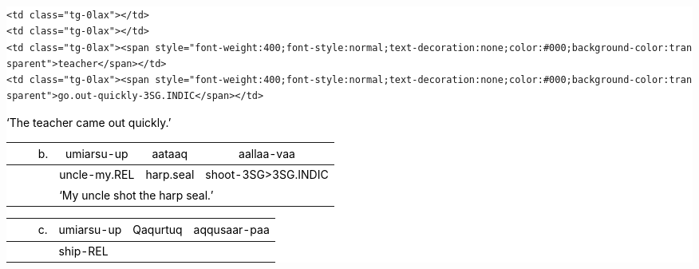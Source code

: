     <td class="tg-0lax"></td>
    <td class="tg-0lax"></td>
    <td class="tg-0lax"><span style="font-weight:400;font-style:normal;text-decoration:none;color:#000;background-color:transparent">teacher</span></td>
    <td class="tg-0lax"><span style="font-weight:400;font-style:normal;text-decoration:none;color:#000;background-color:transparent">go.out-quickly-3SG.INDIC</span></td>
  </tr>
  <tr>
    <td class="tg-0lax"></td>
    <td class="tg-0lax"></td>
    <td class="tg-0lax" colspan="2"><span style="font-weight:400;font-style:normal;text-decoration:none;color:#000;background-color:transparent">‘The teacher came out quickly.’</span></td>
  </tr>
</tbody></table>

<table class="tg"><thead>
  <tr>
    <th class="tg-0lax">&nbsp;&nbsp;&nbsp;&nbsp;&nbsp;</th>
    <th class="tg-0lax"><span style="font-weight:400;font-style:normal;text-decoration:none;color:#000;background-color:transparent">b.</span></th>
    <th class="tg-0lax"><span style="font-weight:400;font-style:normal;text-decoration:none;color:#000;background-color:transparent">umiarsu-up</span></th>
    <th class="tg-0lax"><span style="font-weight:400;font-style:normal;text-decoration:none;color:#000;background-color:transparent">aataaq</span></th>
    <th class="tg-0lax"><span style="font-weight:400;font-style:normal;text-decoration:none;color:#000;background-color:transparent">aallaa-vaa</span></th>
  </tr></thead>
<tbody>
  <tr>
    <td class="tg-0lax"></td>
    <td class="tg-0lax"></td>
    <td class="tg-0lax"><span style="font-weight:400;font-style:normal;text-decoration:none;color:#000;background-color:transparent">uncle-my.REL</span></td>
    <td class="tg-0lax"><span style="font-weight:400;font-style:normal;text-decoration:none;color:#000;background-color:transparent">harp.seal</span></td>
    <td class="tg-0lax"><span style="font-weight:400;font-style:normal;text-decoration:none;color:#000;background-color:transparent">shoot-3SG&gt;3SG.INDIC</span></td>
  </tr>
  <tr>
    <td class="tg-0lax"></td>
    <td class="tg-0lax"></td>
    <td class="tg-0lax" colspan="3"><span style="font-weight:400;font-style:normal;text-decoration:none;color:#000;background-color:transparent">‘My uncle shot the harp seal.’</span></td>
  </tr>
</tbody></table>

<table class="tg"><thead>
  <tr>
    <th class="tg-0lax">&nbsp;&nbsp;&nbsp;&nbsp;&nbsp;</th>
    <th class="tg-0lax"><span style="font-weight:400;font-style:normal;text-decoration:none;color:#000;background-color:transparent">c.</span></th>
    <th class="tg-0lax"><span style="font-weight:400;font-style:normal;text-decoration:none;color:#000;background-color:transparent">umiarsu-up</span></th>
    <th class="tg-0lax"><span style="font-weight:400;font-style:normal;text-decoration:none;color:#000;background-color:transparent">Qaqurtuq</span></th>
    <th class="tg-0lax"><span style="font-weight:400;font-style:normal;text-decoration:none;color:#000;background-color:transparent">aqqusaar-paa</span></th>
  </tr></thead>
<tbody>
  <tr>
    <td class="tg-0lax"></td>
    <td class="tg-0lax"></td>
    <td class="tg-0lax"><span style="font-weight:400;font-style:normal;text-decoration:none;color:#000;background-color:transparent">ship-REL</span></td>
